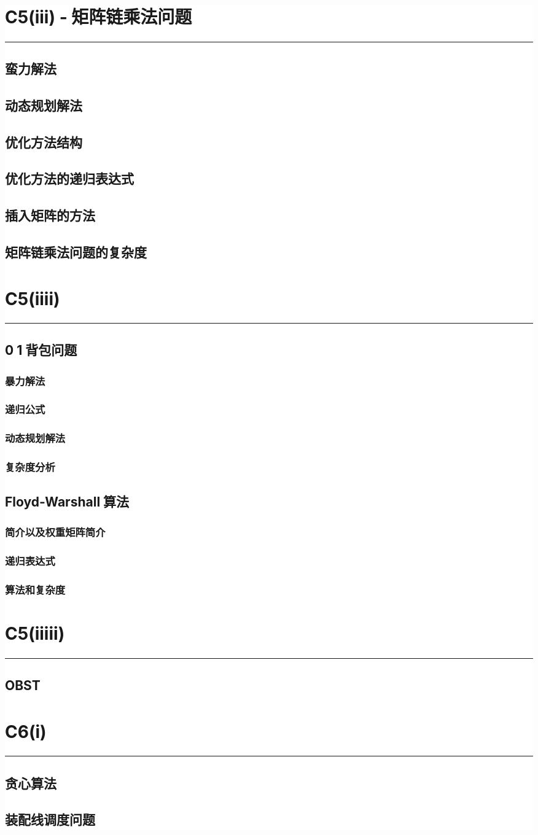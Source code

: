 # C5(iii) - 矩阵链乘法问题
---
## 蛮力解法
## 动态规划解法
## 优化方法结构
## 优化方法的递归表达式
## 插入矩阵的方法
## 矩阵链乘法问题的复杂度

# C5(iiii) 
---
## 0 1 背包问题
### 暴力解法
### 递归公式
### 动态规划解法
### 复杂度分析
## Floyd-Warshall 算法
### 简介以及权重矩阵简介
### 递归表达式
### 算法和复杂度
# C5(iiiii)
---
## OBST

# C6(i)
---
## 贪心算法
## 装配线调度问题
